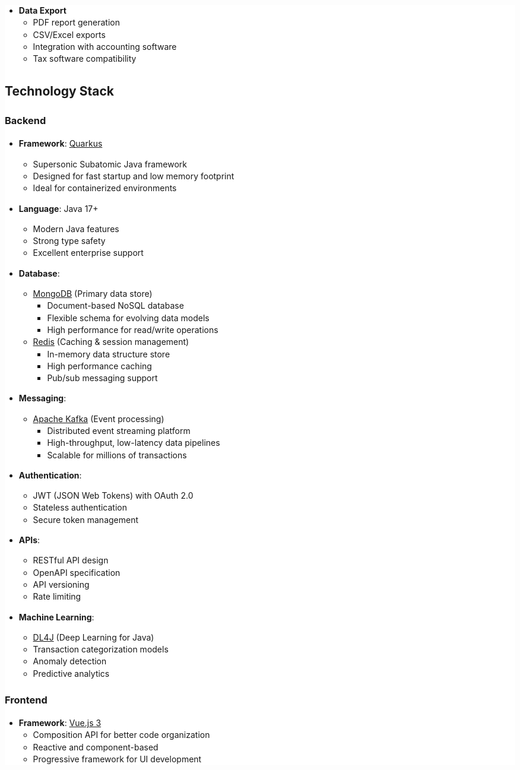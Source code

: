 - **Data Export**
    - PDF report generation
    - CSV/Excel exports
    - Integration with accounting software
    - Tax software compatibility

## Technology Stack

### Backend
- **Framework**: [Quarkus](https://quarkus.io/)
    - Supersonic Subatomic Java framework
    - Designed for fast startup and low memory footprint
    - Ideal for containerized environments

- **Language**: Java 17+
    - Modern Java features
    - Strong type safety
    - Excellent enterprise support

- **Database**:
    - [MongoDB](https://www.mongodb.com/) (Primary data store)
        - Document-based NoSQL database
        - Flexible schema for evolving data models
        - High performance for read/write operations
    - [Redis](https://redis.io/) (Caching & session management)
        - In-memory data structure store
        - High performance caching
        - Pub/sub messaging support

- **Messaging**:
    - [Apache Kafka](https://kafka.apache.org/) (Event processing)
        - Distributed event streaming platform
        - High-throughput, low-latency data pipelines
        - Scalable for millions of transactions

- **Authentication**:
    - JWT (JSON Web Tokens) with OAuth 2.0
    - Stateless authentication
    - Secure token management

- **APIs**:
    - RESTful API design
    - OpenAPI specification
    - API versioning
    - Rate limiting

- **Machine Learning**:
    - [DL4J](https://deeplearning4j.org/) (Deep Learning for Java)
    - Transaction categorization models
    - Anomaly detection
    - Predictive analytics

### Frontend
- **Framework**: [Vue.js 3](https://vuejs.org/)
    - Composition API for better code organization
    - Reactive and component-based
    - Progressive framework for UI development
